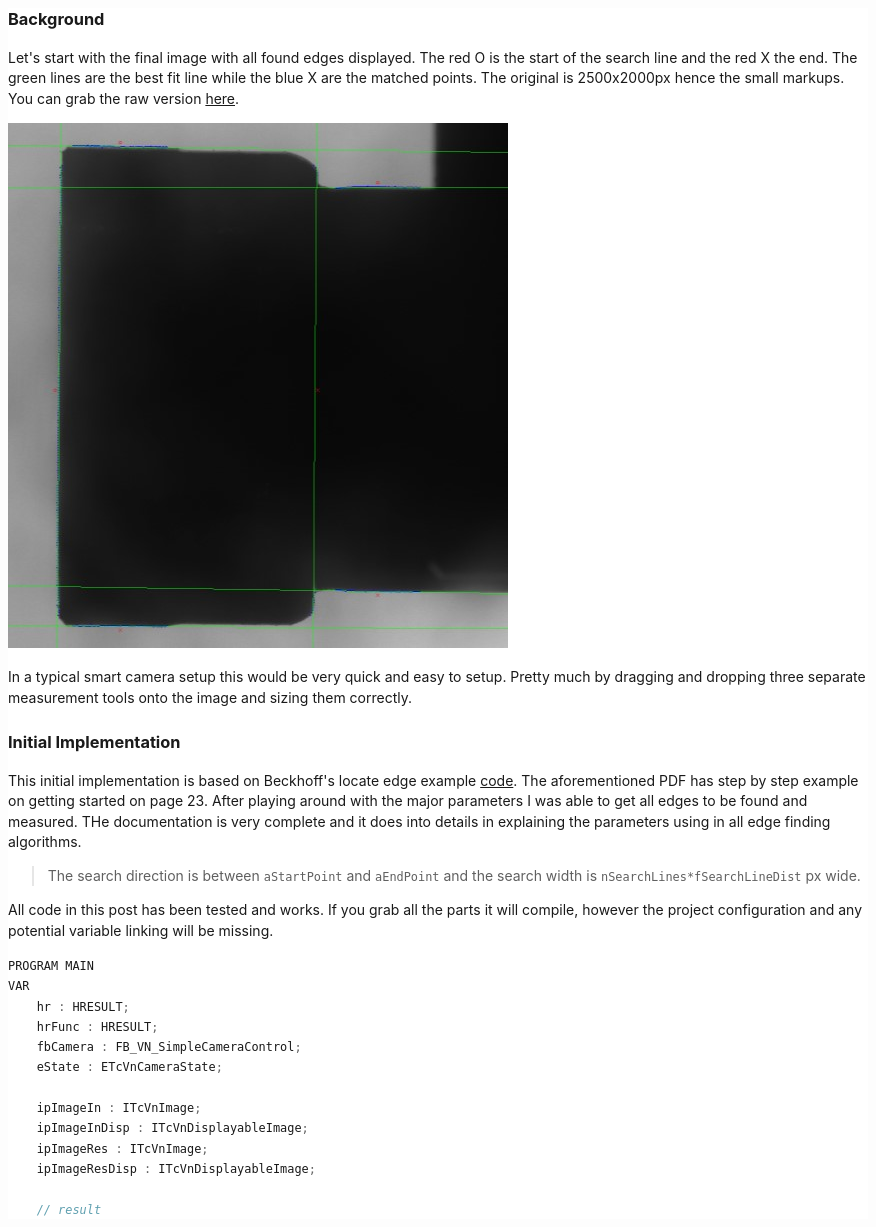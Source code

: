### Background
Let's start with the final image with all found edges displayed. The red O is the start of the search line and the red X the end. The green lines are the best fit line while the blue X are the matched points. The original is 2500x2000px hence the small markups. You can grab the raw version [here](./images/geometry.jpg).

![background](./images/geometry.jpg)

In a typical smart camera setup this would be very quick and easy to setup. Pretty much by dragging and dropping three separate measurement tools onto the image and sizing them correctly.

### Initial Implementation
This initial implementation is based on Beckhoff's locate edge example [code](https://infosys.beckhoff.com/content/1033/tf7xxx_tc3_vision/Resources/zip/9007204658470539.zip). The aforementioned PDF has step by step example on getting started on page 23. After playing around with the major parameters I was able to get all edges to be found and measured. THe documentation is very complete and it does into details in explaining the parameters using in all edge finding algorithms.

> The search direction is between `aStartPoint` and `aEndPoint` and the search width is `nSearchLines*fSearchLineDist` px wide.

All code in this post has been tested and works. If you grab all the parts it will compile, however the project configuration and any potential variable linking will be missing.

```typescript
PROGRAM MAIN
VAR
	hr : HRESULT;
	hrFunc : HRESULT;
	fbCamera : FB_VN_SimpleCameraControl;
	eState : ETcVnCameraState;

	ipImageIn : ITcVnImage;
	ipImageInDisp : ITcVnDisplayableImage;
	ipImageRes : ITcVnImage;
	ipImageResDisp : ITcVnDisplayableImage;

	// result
```